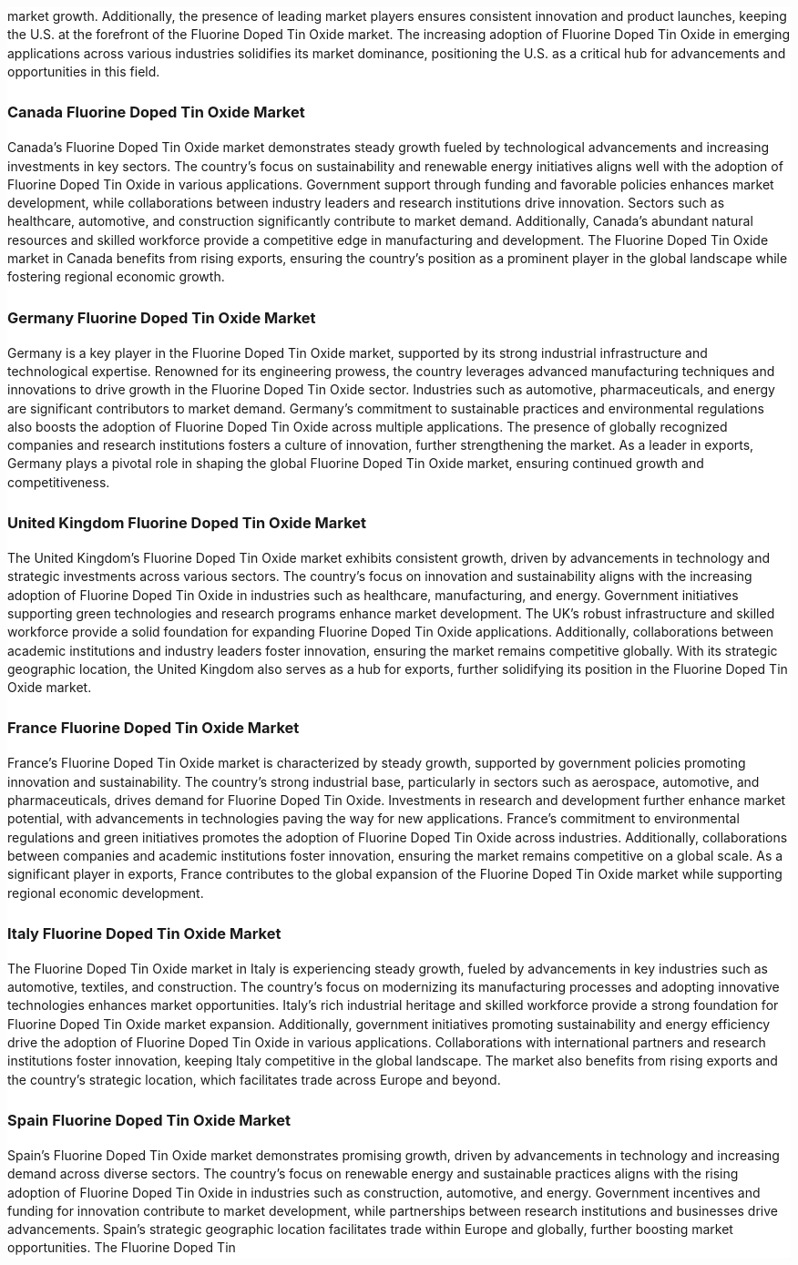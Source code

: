 market growth. Additionally, the presence of leading market players ensures consistent innovation and product launches, keeping the U.S. at the forefront of the Fluorine Doped Tin Oxide market. The increasing adoption of Fluorine Doped Tin Oxide in emerging applications across various industries solidifies its market dominance, positioning the U.S. as a critical hub for advancements and opportunities in this field.</p><h3>Canada Fluorine Doped Tin Oxide Market</h3><p>Canada&rsquo;s Fluorine Doped Tin Oxide market demonstrates steady growth fueled by technological advancements and increasing investments in key sectors. The country&rsquo;s focus on sustainability and renewable energy initiatives aligns well with the adoption of Fluorine Doped Tin Oxide in various applications. Government support through funding and favorable policies enhances market development, while collaborations between industry leaders and research institutions drive innovation. Sectors such as healthcare, automotive, and construction significantly contribute to market demand. Additionally, Canada&rsquo;s abundant natural resources and skilled workforce provide a competitive edge in manufacturing and development. The Fluorine Doped Tin Oxide market in Canada benefits from rising exports, ensuring the country&rsquo;s position as a prominent player in the global landscape while fostering regional economic growth.</p><h3>Germany Fluorine Doped Tin Oxide Market</h3><p>Germany is a key player in the Fluorine Doped Tin Oxide market, supported by its strong industrial infrastructure and technological expertise. Renowned for its engineering prowess, the country leverages advanced manufacturing techniques and innovations to drive growth in the Fluorine Doped Tin Oxide sector. Industries such as automotive, pharmaceuticals, and energy are significant contributors to market demand. Germany&rsquo;s commitment to sustainable practices and environmental regulations also boosts the adoption of Fluorine Doped Tin Oxide across multiple applications. The presence of globally recognized companies and research institutions fosters a culture of innovation, further strengthening the market. As a leader in exports, Germany plays a pivotal role in shaping the global Fluorine Doped Tin Oxide market, ensuring continued growth and competitiveness.</p><h3>United Kingdom Fluorine Doped Tin Oxide Market</h3><p>The United Kingdom&rsquo;s Fluorine Doped Tin Oxide market exhibits consistent growth, driven by advancements in technology and strategic investments across various sectors. The country&rsquo;s focus on innovation and sustainability aligns with the increasing adoption of Fluorine Doped Tin Oxide in industries such as healthcare, manufacturing, and energy. Government initiatives supporting green technologies and research programs enhance market development. The UK&rsquo;s robust infrastructure and skilled workforce provide a solid foundation for expanding Fluorine Doped Tin Oxide applications. Additionally, collaborations between academic institutions and industry leaders foster innovation, ensuring the market remains competitive globally. With its strategic geographic location, the United Kingdom also serves as a hub for exports, further solidifying its position in the Fluorine Doped Tin Oxide market.</p><h3>France Fluorine Doped Tin Oxide Market</h3><p>France&rsquo;s Fluorine Doped Tin Oxide market is characterized by steady growth, supported by government policies promoting innovation and sustainability. The country&rsquo;s strong industrial base, particularly in sectors such as aerospace, automotive, and pharmaceuticals, drives demand for Fluorine Doped Tin Oxide. Investments in research and development further enhance market potential, with advancements in technologies paving the way for new applications. France&rsquo;s commitment to environmental regulations and green initiatives promotes the adoption of Fluorine Doped Tin Oxide across industries. Additionally, collaborations between companies and academic institutions foster innovation, ensuring the market remains competitive on a global scale. As a significant player in exports, France contributes to the global expansion of the Fluorine Doped Tin Oxide market while supporting regional economic development.</p><h3>Italy Fluorine Doped Tin Oxide Market</h3><p>The Fluorine Doped Tin Oxide market in Italy is experiencing steady growth, fueled by advancements in key industries such as automotive, textiles, and construction. The country&rsquo;s focus on modernizing its manufacturing processes and adopting innovative technologies enhances market opportunities. Italy&rsquo;s rich industrial heritage and skilled workforce provide a strong foundation for Fluorine Doped Tin Oxide market expansion. Additionally, government initiatives promoting sustainability and energy efficiency drive the adoption of Fluorine Doped Tin Oxide in various applications. Collaborations with international partners and research institutions foster innovation, keeping Italy competitive in the global landscape. The market also benefits from rising exports and the country&rsquo;s strategic location, which facilitates trade across Europe and beyond.</p><h3>Spain Fluorine Doped Tin Oxide Market</h3><p>Spain&rsquo;s Fluorine Doped Tin Oxide market demonstrates promising growth, driven by advancements in technology and increasing demand across diverse sectors. The country&rsquo;s focus on renewable energy and sustainable practices aligns with the rising adoption of Fluorine Doped Tin Oxide in industries such as construction, automotive, and energy. Government incentives and funding for innovation contribute to market development, while partnerships between research institutions and businesses drive advancements. Spain&rsquo;s strategic geographic location facilitates trade within Europe and globally, further boosting market opportunities. The Fluorine Doped Tin